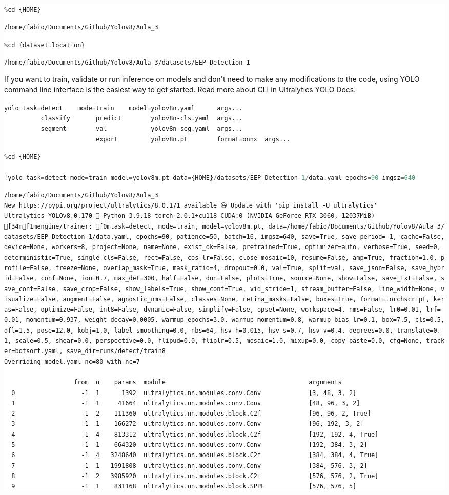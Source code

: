 
```python
%cd {HOME}
```

    /home/fabio/Documents/Github/Yolov8/Aula_3
    


```python
%cd {dataset.location}
```

    /home/fabio/Documents/Github/Yolov8/Aula_3/datasets/EEP_Detection-1
    

If you want to train, validate or run inference on models and don't need to make any modifications to the code, using YOLO command line interface is the easiest way to get started. Read more about CLI in [Ultralytics YOLO Docs](https://v8docs.ultralytics.com/cli/).

```
yolo task=detect    mode=train    model=yolov8n.yaml      args...
          classify       predict        yolov8n-cls.yaml  args...
          segment        val            yolov8n-seg.yaml  args...
                         export         yolov8n.pt        format=onnx  args...
```


```python
%cd {HOME}

!yolo task=detect mode=train model=yolov8m.pt data={HOME}/datasets/EEP_Detection-1/data.yaml epochs=90 imgsz=640
```

    /home/fabio/Documents/Github/Yolov8/Aula_3
    New https://pypi.org/project/ultralytics/8.0.171 available 😃 Update with 'pip install -U ultralytics'
    Ultralytics YOLOv8.0.170 🚀 Python-3.9.18 torch-2.0.1+cu118 CUDA:0 (NVIDIA GeForce RTX 3060, 12037MiB)
    [34m[1mengine/trainer: [0mtask=detect, mode=train, model=yolov8m.pt, data=/home/fabio/Documents/Github/Yolov8/Aula_3/datasets/EEP_Detection-1/data.yaml, epochs=90, patience=50, batch=16, imgsz=640, save=True, save_period=-1, cache=False, device=None, workers=8, project=None, name=None, exist_ok=False, pretrained=True, optimizer=auto, verbose=True, seed=0, deterministic=True, single_cls=False, rect=False, cos_lr=False, close_mosaic=10, resume=False, amp=True, fraction=1.0, profile=False, freeze=None, overlap_mask=True, mask_ratio=4, dropout=0.0, val=True, split=val, save_json=False, save_hybrid=False, conf=None, iou=0.7, max_det=300, half=False, dnn=False, plots=True, source=None, show=False, save_txt=False, save_conf=False, save_crop=False, show_labels=True, show_conf=True, vid_stride=1, stream_buffer=False, line_width=None, visualize=False, augment=False, agnostic_nms=False, classes=None, retina_masks=False, boxes=True, format=torchscript, keras=False, optimize=False, int8=False, dynamic=False, simplify=False, opset=None, workspace=4, nms=False, lr0=0.01, lrf=0.01, momentum=0.937, weight_decay=0.0005, warmup_epochs=3.0, warmup_momentum=0.8, warmup_bias_lr=0.1, box=7.5, cls=0.5, dfl=1.5, pose=12.0, kobj=1.0, label_smoothing=0.0, nbs=64, hsv_h=0.015, hsv_s=0.7, hsv_v=0.4, degrees=0.0, translate=0.1, scale=0.5, shear=0.0, perspective=0.0, flipud=0.0, fliplr=0.5, mosaic=1.0, mixup=0.0, copy_paste=0.0, cfg=None, tracker=botsort.yaml, save_dir=runs/detect/train8
    Overriding model.yaml nc=80 with nc=7
    
                       from  n    params  module                                       arguments                     
      0                  -1  1      1392  ultralytics.nn.modules.conv.Conv             [3, 48, 3, 2]                 
      1                  -1  1     41664  ultralytics.nn.modules.conv.Conv             [48, 96, 3, 2]                
      2                  -1  2    111360  ultralytics.nn.modules.block.C2f             [96, 96, 2, True]             
      3                  -1  1    166272  ultralytics.nn.modules.conv.Conv             [96, 192, 3, 2]               
      4                  -1  4    813312  ultralytics.nn.modules.block.C2f             [192, 192, 4, True]           
      5                  -1  1    664320  ultralytics.nn.modules.conv.Conv             [192, 384, 3, 2]              
      6                  -1  4   3248640  ultralytics.nn.modules.block.C2f             [384, 384, 4, True]           
      7                  -1  1   1991808  ultralytics.nn.modules.conv.Conv             [384, 576, 3, 2]              
      8                  -1  2   3985920  ultralytics.nn.modules.block.C2f             [576, 576, 2, True]           
      9                  -1  1    831168  ultralytics.nn.modules.block.SPPF            [576, 576, 5]                 